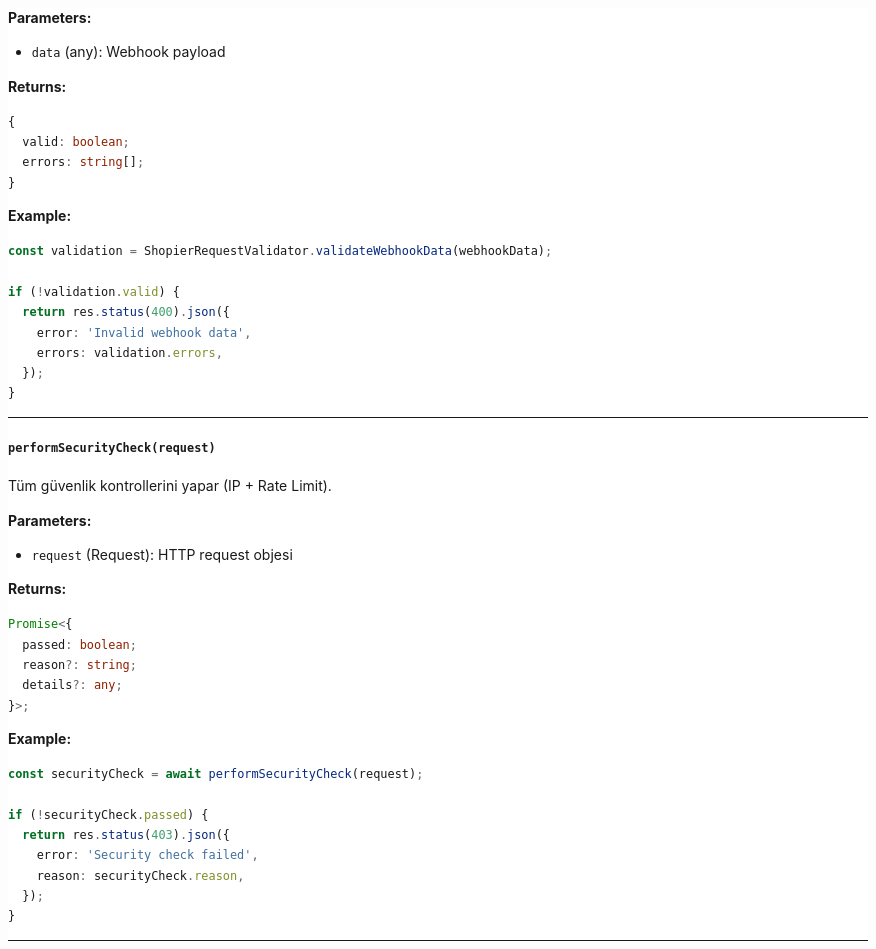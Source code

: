 **Parameters:**

- `data` (any): Webhook payload

**Returns:**

```typescript
{
  valid: boolean;
  errors: string[];
}
```

**Example:**

```typescript
const validation = ShopierRequestValidator.validateWebhookData(webhookData);

if (!validation.valid) {
  return res.status(400).json({
    error: 'Invalid webhook data',
    errors: validation.errors,
  });
}
```

---

#### `performSecurityCheck(request)`

Tüm güvenlik kontrollerini yapar (IP + Rate Limit).

**Parameters:**

- `request` (Request): HTTP request objesi

**Returns:**

```typescript
Promise<{
  passed: boolean;
  reason?: string;
  details?: any;
}>;
```

**Example:**

```typescript
const securityCheck = await performSecurityCheck(request);

if (!securityCheck.passed) {
  return res.status(403).json({
    error: 'Security check failed',
    reason: securityCheck.reason,
  });
}
```

---
